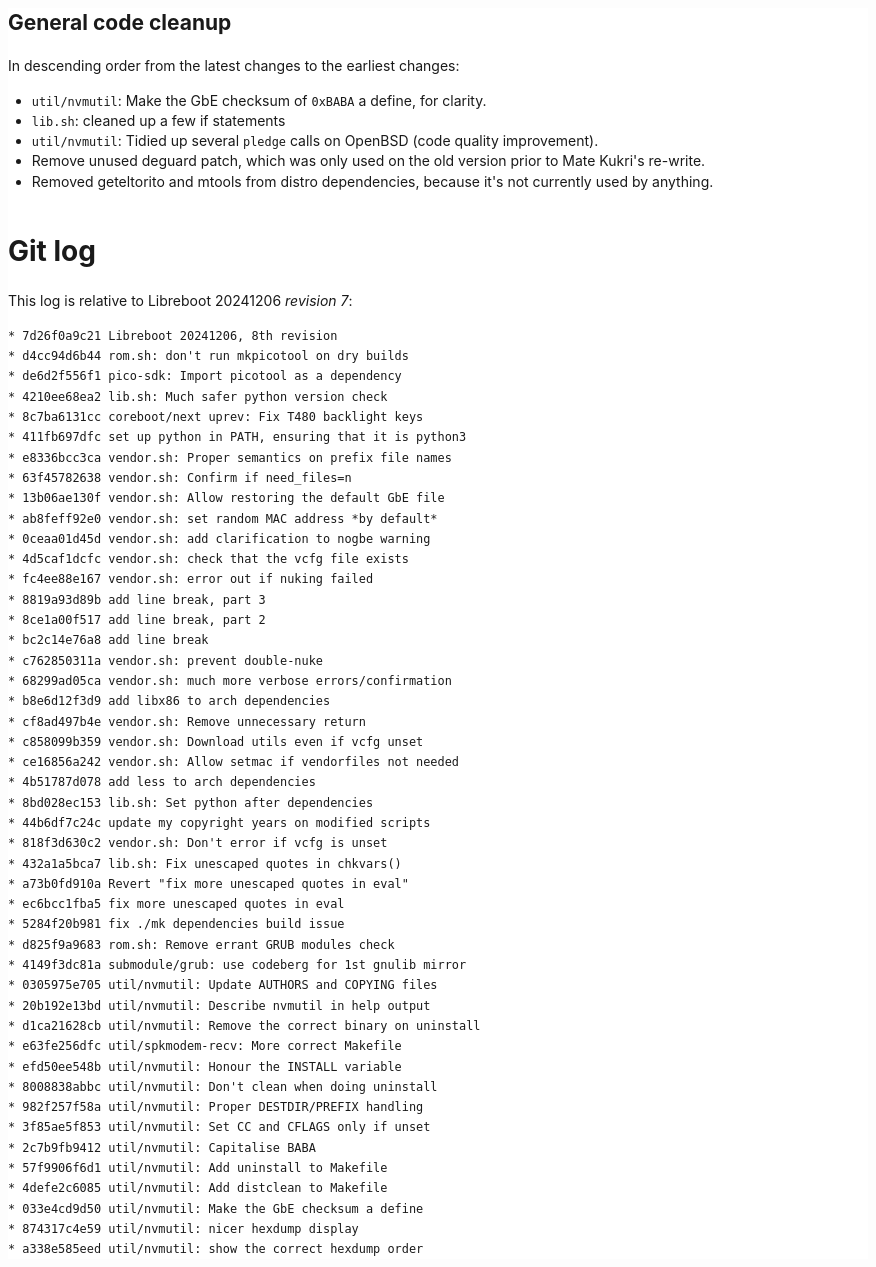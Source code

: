 General code cleanup
--------------------

In descending order from the latest changes to the earliest changes:

* `util/nvmutil`: Make the GbE checksum of `0xBABA` a define, for clarity.
* `lib.sh`: cleaned up a few if statements
* `util/nvmutil`: Tidied up several `pledge` calls on OpenBSD (code quality
  improvement).
* Remove unused deguard patch, which was only used on the old version prior
  to Mate Kukri's re-write.
* Removed geteltorito and mtools from distro dependencies, because it's not
  currently used by anything.

Git log
=======

This log is relative to Libreboot 20241206 *revision 7*:

```
* 7d26f0a9c21 Libreboot 20241206, 8th revision 
* d4cc94d6b44 rom.sh: don't run mkpicotool on dry builds 
* de6d2f556f1 pico-sdk: Import picotool as a dependency 
* 4210ee68ea2 lib.sh: Much safer python version check 
* 8c7ba6131cc coreboot/next uprev: Fix T480 backlight keys 
* 411fb697dfc set up python in PATH, ensuring that it is python3 
* e8336bcc3ca vendor.sh: Proper semantics on prefix file names 
* 63f45782638 vendor.sh: Confirm if need_files=n 
* 13b06ae130f vendor.sh: Allow restoring the default GbE file 
* ab8feff92e0 vendor.sh: set random MAC address *by default* 
* 0ceaa01d45d vendor.sh: add clarification to nogbe warning 
* 4d5caf1dcfc vendor.sh: check that the vcfg file exists 
* fc4ee88e167 vendor.sh: error out if nuking failed 
* 8819a93d89b add line break, part 3 
* 8ce1a00f517 add line break, part 2 
* bc2c14e76a8 add line break 
* c762850311a vendor.sh: prevent double-nuke 
* 68299ad05ca vendor.sh: much more verbose errors/confirmation 
* b8e6d12f3d9 add libx86 to arch dependencies 
* cf8ad497b4e vendor.sh: Remove unnecessary return 
* c858099b359 vendor.sh: Download utils even if vcfg unset 
* ce16856a242 vendor.sh: Allow setmac if vendorfiles not needed 
* 4b51787d078 add less to arch dependencies 
* 8bd028ec153 lib.sh: Set python after dependencies 
* 44b6df7c24c update my copyright years on modified scripts 
* 818f3d630c2 vendor.sh: Don't error if vcfg is unset 
* 432a1a5bca7 lib.sh: Fix unescaped quotes in chkvars() 
* a73b0fd910a Revert "fix more unescaped quotes in eval" 
* ec6bcc1fba5 fix more unescaped quotes in eval 
* 5284f20b981 fix ./mk dependencies build issue 
* d825f9a9683 rom.sh: Remove errant GRUB modules check 
* 4149f3dc81a submodule/grub: use codeberg for 1st gnulib mirror 
* 0305975e705 util/nvmutil: Update AUTHORS and COPYING files 
* 20b192e13bd util/nvmutil: Describe nvmutil in help output 
* d1ca21628cb util/nvmutil: Remove the correct binary on uninstall 
* e63fe256dfc util/spkmodem-recv: More correct Makefile 
* efd50ee548b util/nvmutil: Honour the INSTALL variable 
* 8008838abbc util/nvmutil: Don't clean when doing uninstall 
* 982f257f58a util/nvmutil: Proper DESTDIR/PREFIX handling 
* 3f85ae5f853 util/nvmutil: Set CC and CFLAGS only if unset 
* 2c7b9fb9412 util/nvmutil: Capitalise BABA 
* 57f9906f6d1 util/nvmutil: Add uninstall to Makefile 
* 4defe2c6085 util/nvmutil: Add distclean to Makefile 
* 033e4cd9d50 util/nvmutil: Make the GbE checksum a define 
* 874317c4e59 util/nvmutil: nicer hexdump display 
* a338e585eed util/nvmutil: show the correct hexdump order 
```